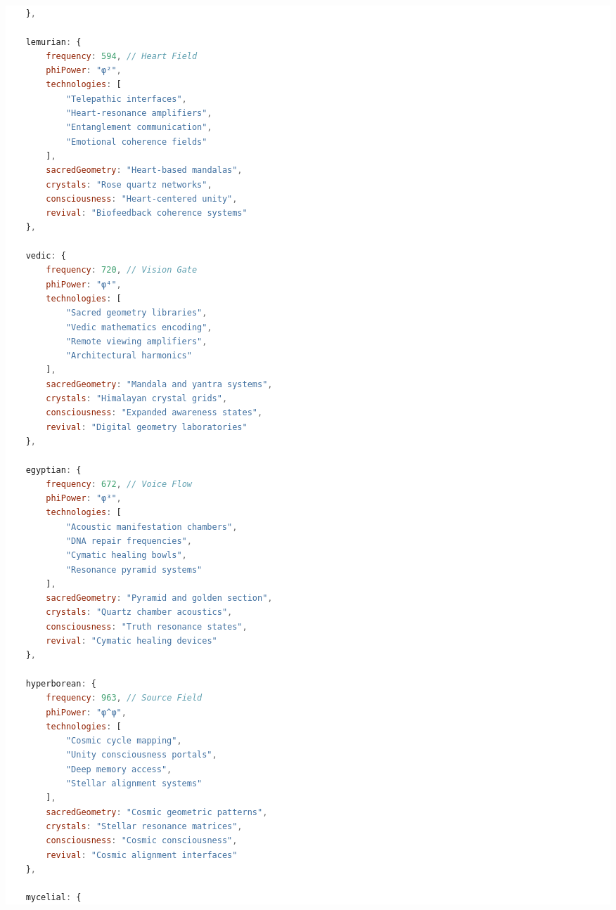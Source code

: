 ```javascript
    },
    
    lemurian: {
        frequency: 594, // Heart Field
        phiPower: "φ²", 
        technologies: [
            "Telepathic interfaces",
            "Heart-resonance amplifiers",
            "Entanglement communication",
            "Emotional coherence fields"
        ],
        sacredGeometry: "Heart-based mandalas",
        crystals: "Rose quartz networks",
        consciousness: "Heart-centered unity",
        revival: "Biofeedback coherence systems"
    },
    
    vedic: {
        frequency: 720, // Vision Gate
        phiPower: "φ⁴",
        technologies: [
            "Sacred geometry libraries",
            "Vedic mathematics encoding",
            "Remote viewing amplifiers", 
            "Architectural harmonics"
        ],
        sacredGeometry: "Mandala and yantra systems",
        crystals: "Himalayan crystal grids",
        consciousness: "Expanded awareness states",
        revival: "Digital geometry laboratories"
    },
    
    egyptian: {
        frequency: 672, // Voice Flow
        phiPower: "φ³",
        technologies: [
            "Acoustic manifestation chambers",
            "DNA repair frequencies",
            "Cymatic healing bowls",
            "Resonance pyramid systems"
        ],
        sacredGeometry: "Pyramid and golden section",
        crystals: "Quartz chamber acoustics",
        consciousness: "Truth resonance states",
        revival: "Cymatic healing devices"
    },
    
    hyperborean: {
        frequency: 963, // Source Field
        phiPower: "φ^φ",
        technologies: [
            "Cosmic cycle mapping",
            "Unity consciousness portals",
            "Deep memory access",
            "Stellar alignment systems"
        ],
        sacredGeometry: "Cosmic geometric patterns",
        crystals: "Stellar resonance matrices",
        consciousness: "Cosmic consciousness", 
        revival: "Cosmic alignment interfaces"
    },
    
    mycelial: {
```